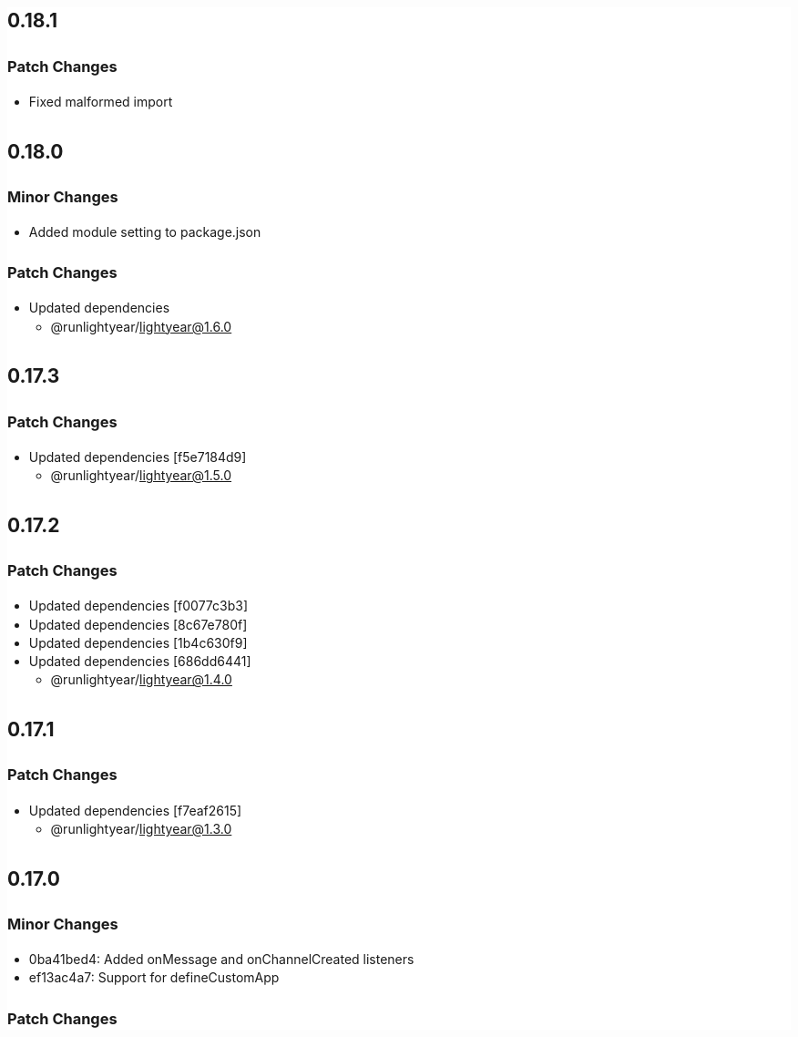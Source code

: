 ## 0.18.1

### Patch Changes

- Fixed malformed import

## 0.18.0

### Minor Changes

- Added module setting to package.json

### Patch Changes

- Updated dependencies
  - @runlightyear/lightyear@1.6.0

## 0.17.3

### Patch Changes

- Updated dependencies [f5e7184d9]
  - @runlightyear/lightyear@1.5.0

## 0.17.2

### Patch Changes

- Updated dependencies [f0077c3b3]
- Updated dependencies [8c67e780f]
- Updated dependencies [1b4c630f9]
- Updated dependencies [686dd6441]
  - @runlightyear/lightyear@1.4.0

## 0.17.1

### Patch Changes

- Updated dependencies [f7eaf2615]
  - @runlightyear/lightyear@1.3.0

## 0.17.0

### Minor Changes

- 0ba41bed4: Added onMessage and onChannelCreated listeners
- ef13ac4a7: Support for defineCustomApp

### Patch Changes
